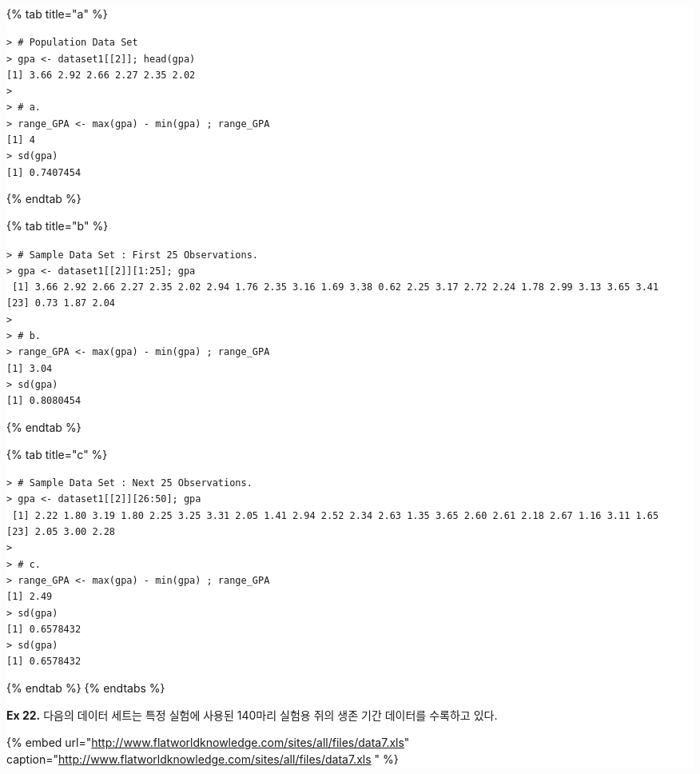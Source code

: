{% tab title="a" %}
```text
> # Population Data Set
> gpa <- dataset1[[2]]; head(gpa)
[1] 3.66 2.92 2.66 2.27 2.35 2.02
> 
> # a.
> range_GPA <- max(gpa) - min(gpa) ; range_GPA
[1] 4
> sd(gpa)
[1] 0.7407454
```
{% endtab %}

{% tab title="b" %}
```text
> # Sample Data Set : First 25 Observations.
> gpa <- dataset1[[2]][1:25]; gpa
 [1] 3.66 2.92 2.66 2.27 2.35 2.02 2.94 1.76 2.35 3.16 1.69 3.38 0.62 2.25 3.17 2.72 2.24 1.78 2.99 3.13 3.65 3.41
[23] 0.73 1.87 2.04
> 
> # b.
> range_GPA <- max(gpa) - min(gpa) ; range_GPA
[1] 3.04
> sd(gpa)
[1] 0.8080454
```
{% endtab %}

{% tab title="c" %}
```text
> # Sample Data Set : Next 25 Observations.
> gpa <- dataset1[[2]][26:50]; gpa
 [1] 2.22 1.80 3.19 1.80 2.25 3.25 3.31 2.05 1.41 2.94 2.52 2.34 2.63 1.35 3.65 2.60 2.61 2.18 2.67 1.16 3.11 1.65
[23] 2.05 3.00 2.28
> 
> # c.
> range_GPA <- max(gpa) - min(gpa) ; range_GPA
[1] 2.49
> sd(gpa)
[1] 0.6578432
> sd(gpa)
[1] 0.6578432
```
{% endtab %}
{% endtabs %}

**Ex 22.** 다음의 데이터 세트는 특정 실험에 사용된 140마리 실험용 쥐의 생존 기간 데이터를 수록하고 있다. 

{% embed url="http://www.flatworldknowledge.com/sites/all/files/data7.xls" caption="http://www.flatworldknowledge.com/sites/all/files/data7.xls " %}
